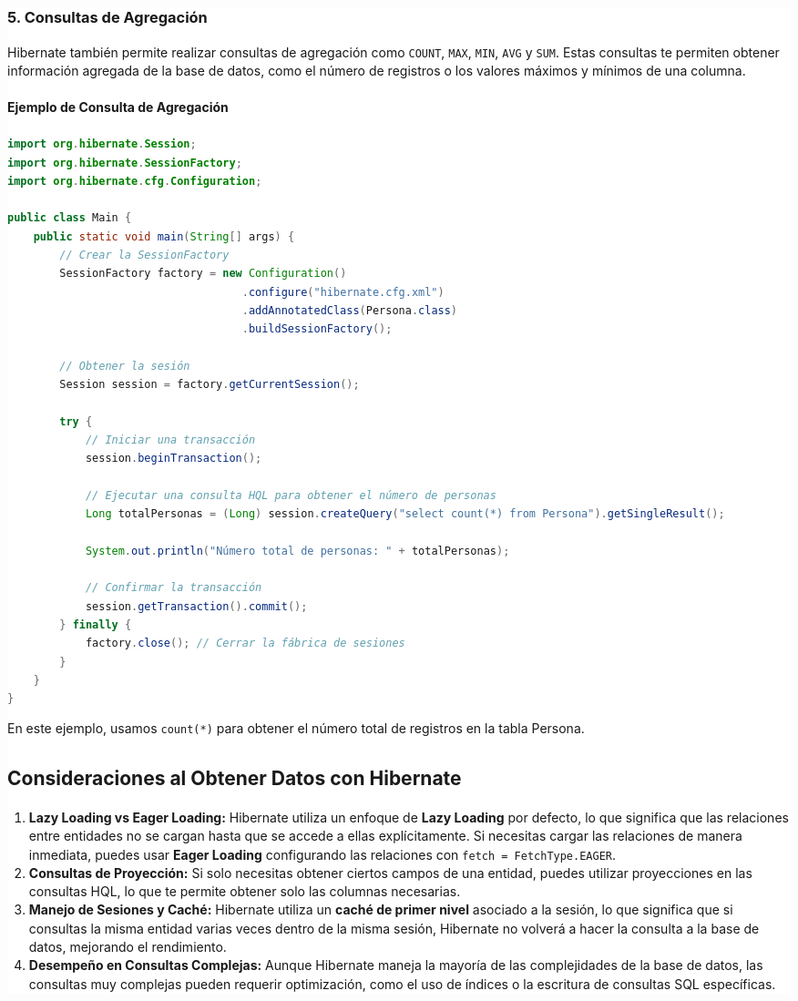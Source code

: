 ### 5. Consultas de Agregación

Hibernate también permite realizar consultas de agregación como `COUNT`, `MAX`, `MIN`, `AVG` y `SUM`. Estas consultas te permiten obtener información agregada de la base de datos, como el número de registros o los valores máximos y mínimos de una columna.

#### Ejemplo de Consulta de Agregación

```java
import org.hibernate.Session;
import org.hibernate.SessionFactory;
import org.hibernate.cfg.Configuration;

public class Main {
    public static void main(String[] args) {
        // Crear la SessionFactory
        SessionFactory factory = new Configuration()
                                    .configure("hibernate.cfg.xml")
                                    .addAnnotatedClass(Persona.class)
                                    .buildSessionFactory();
        
        // Obtener la sesión
        Session session = factory.getCurrentSession();
        
        try {
            // Iniciar una transacción
            session.beginTransaction();

            // Ejecutar una consulta HQL para obtener el número de personas
            Long totalPersonas = (Long) session.createQuery("select count(*) from Persona").getSingleResult();

            System.out.println("Número total de personas: " + totalPersonas);

            // Confirmar la transacción
            session.getTransaction().commit();
        } finally {
            factory.close(); // Cerrar la fábrica de sesiones
        }
    }
}
```

En este ejemplo, usamos `count(*)` para obtener el número total de registros en la tabla Persona.

## Consideraciones al Obtener Datos con Hibernate

1. **Lazy Loading vs Eager Loading:**
   Hibernate utiliza un enfoque de **Lazy Loading** por defecto, lo que significa que las relaciones entre entidades no se cargan hasta que se accede a ellas explícitamente. Si necesitas cargar las relaciones de manera inmediata, puedes usar **Eager Loading** configurando las relaciones con `fetch = FetchType.EAGER`.
2. **Consultas de Proyección:**
   Si solo necesitas obtener ciertos campos de una entidad, puedes utilizar proyecciones en las consultas HQL, lo que te permite obtener solo las columnas necesarias.
3. **Manejo de Sesiones y Caché:**
   Hibernate utiliza un **caché de primer nivel** asociado a la sesión, lo que significa que si consultas la misma entidad varias veces dentro de la misma sesión, Hibernate no volverá a hacer la consulta a la base de datos, mejorando el rendimiento.
4. **Desempeño en Consultas Complejas:**
   Aunque Hibernate maneja la mayoría de las complejidades de la base de datos, las consultas muy complejas pueden requerir optimización, como el uso de índices o la escritura de consultas SQL específicas.
